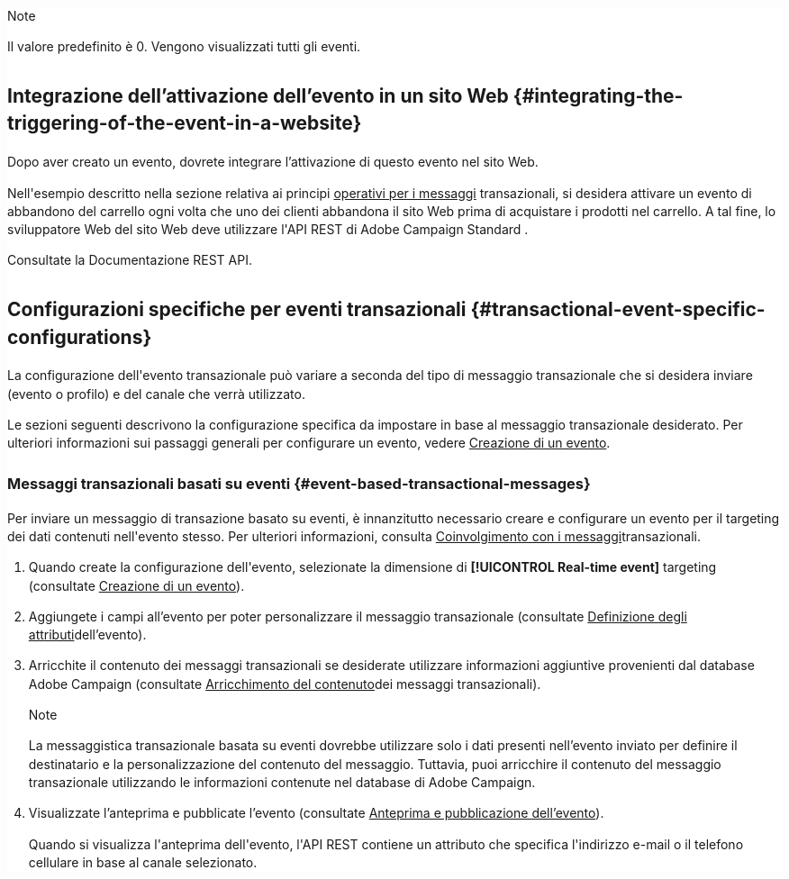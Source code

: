    >[!NOTE]
   >
   >Il valore predefinito è 0. Vengono visualizzati tutti gli eventi.

## Integrazione dell’attivazione dell’evento in un sito Web {#integrating-the-triggering-of-the-event-in-a-website}

Dopo aver creato un evento, dovrete integrare l’attivazione di questo evento nel sito Web.

Nell&#39;esempio descritto nella sezione relativa ai principi [operativi per i messaggi](../../channels/using/getting-started-with-transactional-msg.md#transactional-messaging-operating-principle) transazionali, si desidera attivare un evento di abbandono del carrello ogni volta che uno dei clienti abbandona il sito Web prima di acquistare i prodotti nel carrello. A tal fine, lo sviluppatore Web del sito Web deve utilizzare l&#39;API REST di Adobe Campaign Standard .

Consultate la Documentazione [](../../api/using/managing-transactional-messages.md)REST API.

## Configurazioni specifiche per eventi transazionali {#transactional-event-specific-configurations}

La configurazione dell&#39;evento transazionale può variare a seconda del tipo di messaggio transazionale che si desidera inviare (evento o profilo) e del canale che verrà utilizzato.

Le sezioni seguenti descrivono la configurazione specifica da impostare in base al messaggio transazionale desiderato. Per ulteriori informazioni sui passaggi generali per configurare un evento, vedere [Creazione di un evento](#creating-an-event).

### Messaggi transazionali basati su eventi {#event-based-transactional-messages}

Per inviare un messaggio di transazione basato su eventi, è innanzitutto necessario creare e configurare un evento per il targeting dei dati contenuti nell&#39;evento stesso.
Per ulteriori informazioni, consulta [Coinvolgimento con i messaggi](https://helpx.adobe.com/it/campaign/kb/simplify-campaign-management.html#Managedatatofuelengagingexperiences)transazionali.

1. Quando create la configurazione dell&#39;evento, selezionate la dimensione di **[!UICONTROL Real-time event]** targeting (consultate [Creazione di un evento](#creating-an-event)).
1. Aggiungete i campi all’evento per poter personalizzare il messaggio transazionale (consultate [Definizione degli attributi](#defining-the-event-attributes)dell’evento).
1. Arricchite il contenuto dei messaggi transazionali se desiderate utilizzare informazioni aggiuntive provenienti dal database Adobe Campaign  (consultate [Arricchimento del contenuto](#enriching-the-transactional-message-content)dei messaggi transazionali).

   >[!NOTE]
   >
   >La messaggistica transazionale basata su eventi dovrebbe utilizzare solo i dati presenti nell’evento inviato per definire il destinatario e la personalizzazione del contenuto del messaggio. Tuttavia, puoi arricchire il contenuto del messaggio transazionale utilizzando le informazioni contenute nel database di Adobe Campaign.

1. Visualizzate l’anteprima e pubblicate l’evento (consultate [Anteprima e pubblicazione dell’evento](#previewing-and-publishing-the-event)).

   Quando si visualizza l&#39;anteprima dell&#39;evento, l&#39;API REST contiene un attributo che specifica l&#39;indirizzo e-mail o il telefono cellulare in base al canale selezionato.
